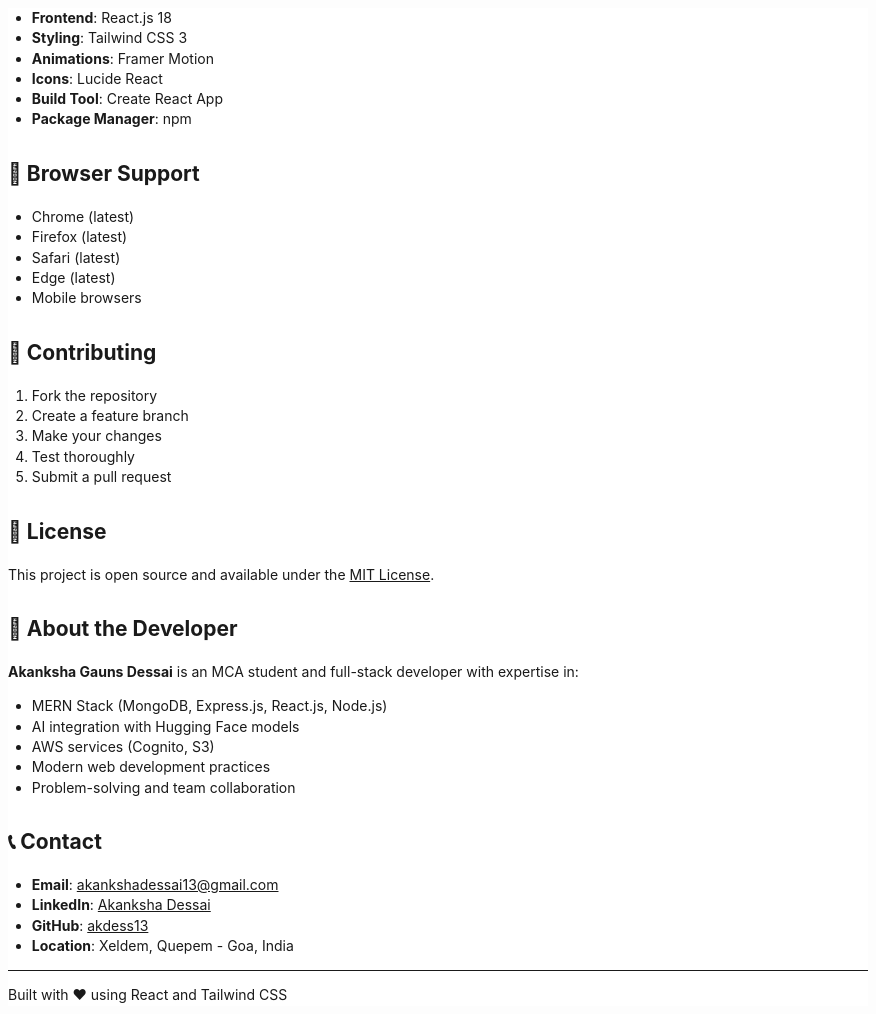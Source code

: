 - **Frontend**: React.js 18
- **Styling**: Tailwind CSS 3
- **Animations**: Framer Motion
- **Icons**: Lucide React
- **Build Tool**: Create React App
- **Package Manager**: npm

## 📱 Browser Support

- Chrome (latest)
- Firefox (latest)
- Safari (latest)
- Edge (latest)
- Mobile browsers

## 🤝 Contributing

1. Fork the repository
2. Create a feature branch
3. Make your changes
4. Test thoroughly
5. Submit a pull request

## 📄 License

This project is open source and available under the [MIT License](LICENSE).

## 👤 About the Developer

**Akanksha Gauns Dessai** is an MCA student and full-stack developer with expertise in:
- MERN Stack (MongoDB, Express.js, React.js, Node.js)
- AI integration with Hugging Face models
- AWS services (Cognito, S3)
- Modern web development practices
- Problem-solving and team collaboration

## 📞 Contact

- **Email**: akankshadessai13@gmail.com
- **LinkedIn**: [Akanksha Dessai](https://www.linkedin.com/in/akanksha-dessai-5a3549200/)
- **GitHub**: [akdess13](https://github.com/akdess13)
- **Location**: Xeldem, Quepem - Goa, India

---

Built with ❤️ using React and Tailwind CSS 